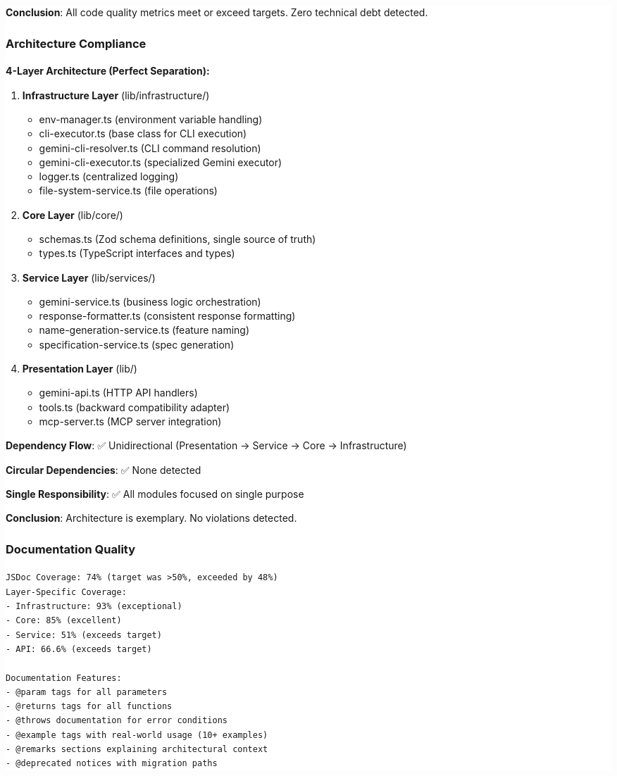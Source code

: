 **Conclusion**: All code quality metrics meet or exceed targets. Zero technical debt detected.

### Architecture Compliance

**4-Layer Architecture (Perfect Separation):**

1. **Infrastructure Layer** (lib/infrastructure/)
   - env-manager.ts (environment variable handling)
   - cli-executor.ts (base class for CLI execution)
   - gemini-cli-resolver.ts (CLI command resolution)
   - gemini-cli-executor.ts (specialized Gemini executor)
   - logger.ts (centralized logging)
   - file-system-service.ts (file operations)

2. **Core Layer** (lib/core/)
   - schemas.ts (Zod schema definitions, single source of truth)
   - types.ts (TypeScript interfaces and types)

3. **Service Layer** (lib/services/)
   - gemini-service.ts (business logic orchestration)
   - response-formatter.ts (consistent response formatting)
   - name-generation-service.ts (feature naming)
   - specification-service.ts (spec generation)

4. **Presentation Layer** (lib/)
   - gemini-api.ts (HTTP API handlers)
   - tools.ts (backward compatibility adapter)
   - mcp-server.ts (MCP server integration)

**Dependency Flow**: ✅ Unidirectional (Presentation → Service → Core → Infrastructure)

**Circular Dependencies**: ✅ None detected

**Single Responsibility**: ✅ All modules focused on single purpose

**Conclusion**: Architecture is exemplary. No violations detected.

### Documentation Quality

```
JSDoc Coverage: 74% (target was >50%, exceeded by 48%)
Layer-Specific Coverage:
- Infrastructure: 93% (exceptional)
- Core: 85% (excellent)
- Service: 51% (exceeds target)
- API: 66.6% (exceeds target)

Documentation Features:
- @param tags for all parameters
- @returns tags for all functions
- @throws documentation for error conditions
- @example tags with real-world usage (10+ examples)
- @remarks sections explaining architectural context
- @deprecated notices with migration paths
```
